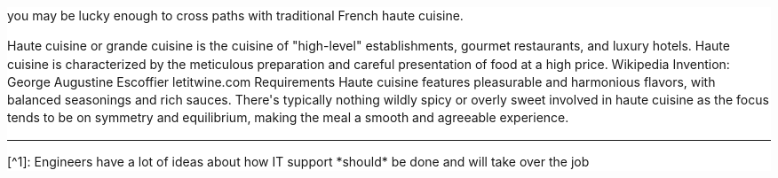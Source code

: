 



you may be lucky enough to cross paths with traditional French haute cuisine.

Haute cuisine or grande cuisine is the cuisine of "high-level" establishments, gourmet restaurants, and luxury hotels. Haute cuisine is characterized by the meticulous preparation and careful presentation of food at a high price. Wikipedia
Invention: George Augustine Escoffier letitwine.com
Requirements
Haute cuisine features pleasurable and harmonious flavors, with balanced seasonings and rich sauces. There's typically nothing wildly spicy or overly sweet involved in haute cuisine as the focus tends to be on symmetry and equilibrium, making the meal a smooth and agreeable experience.
	


<hr> 
[^1]: Engineers have a lot of ideas about how IT support *should* be done and will take over the job
